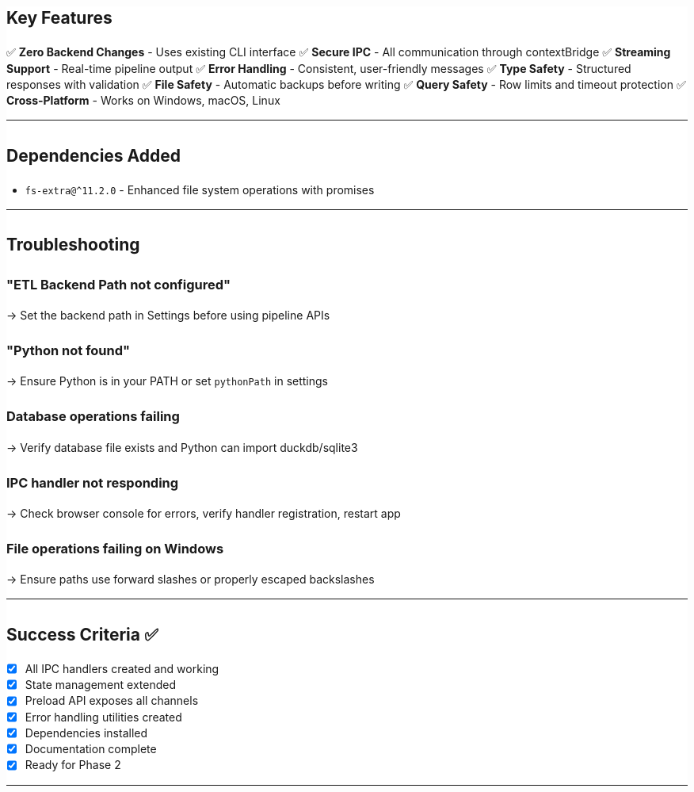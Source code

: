
## Key Features

✅ **Zero Backend Changes** - Uses existing CLI interface
✅ **Secure IPC** - All communication through contextBridge
✅ **Streaming Support** - Real-time pipeline output
✅ **Error Handling** - Consistent, user-friendly messages
✅ **Type Safety** - Structured responses with validation
✅ **File Safety** - Automatic backups before writing
✅ **Query Safety** - Row limits and timeout protection
✅ **Cross-Platform** - Works on Windows, macOS, Linux

---

## Dependencies Added

- `fs-extra@^11.2.0` - Enhanced file system operations with promises

---

## Troubleshooting

### "ETL Backend Path not configured"
→ Set the backend path in Settings before using pipeline APIs

### "Python not found"
→ Ensure Python is in your PATH or set `pythonPath` in settings

### Database operations failing
→ Verify database file exists and Python can import duckdb/sqlite3

### IPC handler not responding
→ Check browser console for errors, verify handler registration, restart app

### File operations failing on Windows
→ Ensure paths use forward slashes or properly escaped backslashes

---

## Success Criteria ✅

- [x] All IPC handlers created and working
- [x] State management extended
- [x] Preload API exposes all channels
- [x] Error handling utilities created
- [x] Dependencies installed
- [x] Documentation complete
- [x] Ready for Phase 2

---
